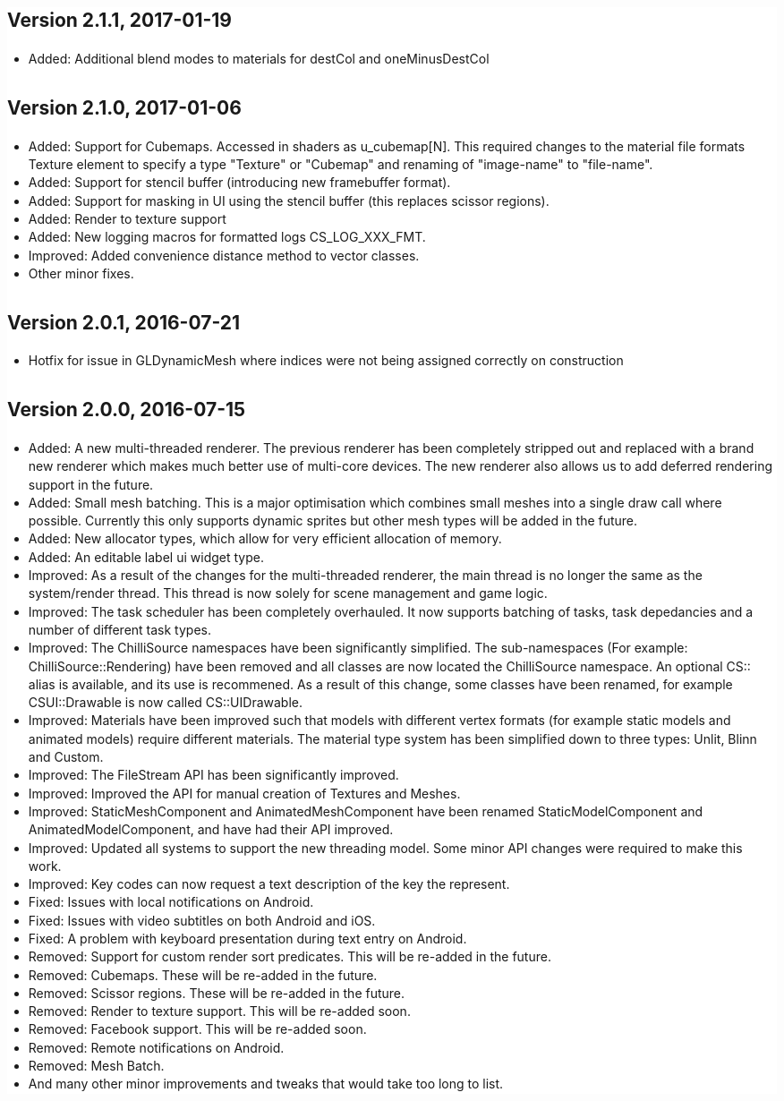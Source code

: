 Version 2.1.1, 2017-01-19
-------------------------

* Added: Additional blend modes to materials for destCol and oneMinusDestCol

Version 2.1.0, 2017-01-06
-------------------------
* Added: Support for Cubemaps. Accessed in shaders as u_cubemap[N]. This required changes to the material file formats Texture element to specify a type "Texture" or "Cubemap" and renaming of "image-name" to "file-name".
* Added: Support for stencil buffer (introducing new framebuffer format).
* Added: Support for masking in UI using the stencil buffer (this replaces scissor regions).
* Added: Render to texture support
* Added: New logging macros for formatted logs CS_LOG_XXX_FMT.
* Improved: Added convenience distance method to vector classes.
* Other minor fixes.

Version 2.0.1, 2016-07-21
-------------------------
* Hotfix for issue in GLDynamicMesh where indices were not being assigned correctly on construction

Version 2.0.0, 2016-07-15
-------------------------
* Added: A new multi-threaded renderer. The previous renderer has been completely stripped out and replaced with a brand new renderer which makes much better use of multi-core devices. The new renderer also allows us to add deferred rendering support in the future.
* Added: Small mesh batching. This is a major optimisation which combines small meshes into a single draw call where possible. Currently this only supports dynamic sprites but other mesh types will be added in the future.
* Added: New allocator types, which allow for very efficient allocation of memory.
* Added: An editable label ui widget type.
* Improved: As a result of the changes for the multi-threaded renderer, the main thread is no longer the same as the system/render thread. This thread is now solely for scene management and game logic.
* Improved: The task scheduler has been completely overhauled. It now supports batching of tasks, task depedancies and a number of different task types.
* Improved: The ChilliSource namespaces have been significantly simplified. The sub-namespaces (For example: ChilliSource::Rendering) have been removed and all classes are now located the ChilliSource namespace. An optional CS:: alias is available, and its use is recommened. As a result of this change, some classes have been renamed, for example CSUI::Drawable is now called CS::UIDrawable. 
* Improved: Materials have been improved such that models with different vertex formats (for example static models and animated models) require different materials. The material type system has been simplified down to three types: Unlit, Blinn and Custom.
* Improved: The FileStream API has been significantly improved.
* Improved: Improved the API for manual creation of Textures and Meshes.
* Improved: StaticMeshComponent and AnimatedMeshComponent have been renamed StaticModelComponent and AnimatedModelComponent, and have had their API improved.
* Improved: Updated all systems to support the new threading model. Some minor API changes were required to make this work.
* Improved: Key codes can now request a text description of the key the represent.
* Fixed: Issues with local notifications on Android.
* Fixed: Issues with video subtitles on both Android and iOS.
* Fixed: A problem with keyboard presentation during text entry on Android.
* Removed: Support for custom render sort predicates. This will be re-added in the future.
* Removed: Cubemaps. These will be re-added in the future.
* Removed: Scissor regions. These will be re-added in the future.
* Removed: Render to texture support. This will be re-added soon.
* Removed: Facebook support. This will be re-added soon.
* Removed: Remote notifications on Android.
* Removed: Mesh Batch.
* And many other minor improvements and tweaks that would take too long to list.
